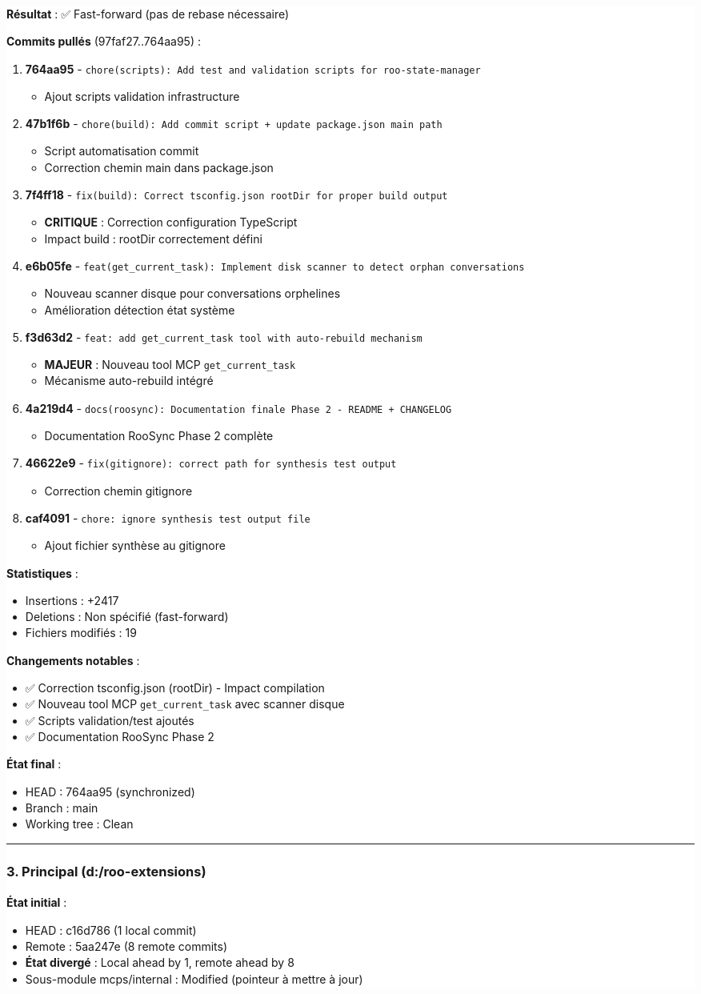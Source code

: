 **Résultat** : ✅ Fast-forward (pas de rebase nécessaire)

**Commits pullés** (97faf27..764aa95) :

1. **764aa95** - `chore(scripts): Add test and validation scripts for roo-state-manager`
   - Ajout scripts validation infrastructure
   
2. **47b1f6b** - `chore(build): Add commit script + update package.json main path`
   - Script automatisation commit
   - Correction chemin main dans package.json

3. **7f4ff18** - `fix(build): Correct tsconfig.json rootDir for proper build output`
   - **CRITIQUE** : Correction configuration TypeScript
   - Impact build : rootDir correctement défini
   
4. **e6b05fe** - `feat(get_current_task): Implement disk scanner to detect orphan conversations`
   - Nouveau scanner disque pour conversations orphelines
   - Amélioration détection état système

5. **f3d63d2** - `feat: add get_current_task tool with auto-rebuild mechanism`
   - **MAJEUR** : Nouveau tool MCP `get_current_task`
   - Mécanisme auto-rebuild intégré

6. **4a219d4** - `docs(roosync): Documentation finale Phase 2 - README + CHANGELOG`
   - Documentation RooSync Phase 2 complète

7. **46622e9** - `fix(gitignore): correct path for synthesis test output`
   - Correction chemin gitignore

8. **caf4091** - `chore: ignore synthesis test output file`
   - Ajout fichier synthèse au gitignore

**Statistiques** :
- Insertions : +2417
- Deletions : Non spécifié (fast-forward)
- Fichiers modifiés : 19

**Changements notables** :
- ✅ Correction tsconfig.json (rootDir) - Impact compilation
- ✅ Nouveau tool MCP `get_current_task` avec scanner disque
- ✅ Scripts validation/test ajoutés
- ✅ Documentation RooSync Phase 2

**État final** :
- HEAD : 764aa95 (synchronized)
- Branch : main
- Working tree : Clean

---

### 3. Principal (d:/roo-extensions)

**État initial** :
- HEAD : c16d786 (1 local commit)
- Remote : 5aa247e (8 remote commits)
- **État divergé** : Local ahead by 1, remote ahead by 8
- Sous-module mcps/internal : Modified (pointeur à mettre à jour)
